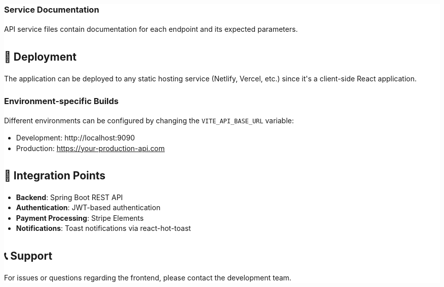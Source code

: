 ### Service Documentation
API service files contain documentation for each endpoint and its expected parameters.

## 🚀 Deployment

The application can be deployed to any static hosting service (Netlify, Vercel, etc.) since it's a client-side React application.

### Environment-specific Builds
Different environments can be configured by changing the `VITE_API_BASE_URL` variable:
- Development: http://localhost:9090
- Production: https://your-production-api.com

## 🤝 Integration Points

- **Backend**: Spring Boot REST API
- **Authentication**: JWT-based authentication
- **Payment Processing**: Stripe Elements
- **Notifications**: Toast notifications via react-hot-toast

## 📞 Support

For issues or questions regarding the frontend, please contact the development team.